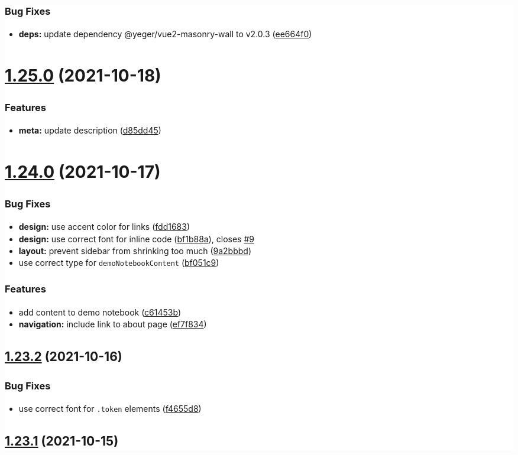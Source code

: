 
### Bug Fixes

* **deps:** update dependency @yeger/vue2-masonry-wall to v2.0.3 ([ee664f0](https://github.com/DerYeger/noted/commit/ee664f0169e43873116c2df83e4ebb33057accd3))

# [1.25.0](https://github.com/DerYeger/noted/compare/v1.24.0...v1.25.0) (2021-10-18)


### Features

* **meta:** update description ([d85dd45](https://github.com/DerYeger/noted/commit/d85dd45819ed04e9ee8db2905b74ba8fec162376))

# [1.24.0](https://github.com/DerYeger/noted/compare/v1.23.2...v1.24.0) (2021-10-17)


### Bug Fixes

* **design:** use accent color for links ([fdd1683](https://github.com/DerYeger/noted/commit/fdd168347ebe16ed4eefd4687f701ddf0997fb0d))
* **design:** use correct font for inline code ([bf1b88a](https://github.com/DerYeger/noted/commit/bf1b88ae6d350c586712a662e558ae346f8950a1)), closes [#9](https://github.com/DerYeger/noted/issues/9)
* **layout:** prevent sidebar from shrinking too much ([9a2bbbd](https://github.com/DerYeger/noted/commit/9a2bbbd246cbf8e9824a8718f84cf90315f4a7f2))
* use correct type for `demoNotebookContent` ([bf051c9](https://github.com/DerYeger/noted/commit/bf051c9ed5e29d8b79f8a10c9fd0cb75d613d3db))


### Features

* add content to demo notebook ([c61453b](https://github.com/DerYeger/noted/commit/c61453b408bb876b51d1ab3041485112264f26d1))
* **navigation:** include link to about page ([ef7f834](https://github.com/DerYeger/noted/commit/ef7f8346a51b45e861b56fdd048b08fb1313da95))

## [1.23.2](https://github.com/DerYeger/noted/compare/v1.23.1...v1.23.2) (2021-10-16)


### Bug Fixes

* use correct font for `.token` elements ([f4655d8](https://github.com/DerYeger/noted/commit/f4655d8620d11346d4e29a3209abb5a96dbfd8a1))

## [1.23.1](https://github.com/DerYeger/noted/compare/v1.23.0...v1.23.1) (2021-10-15)

